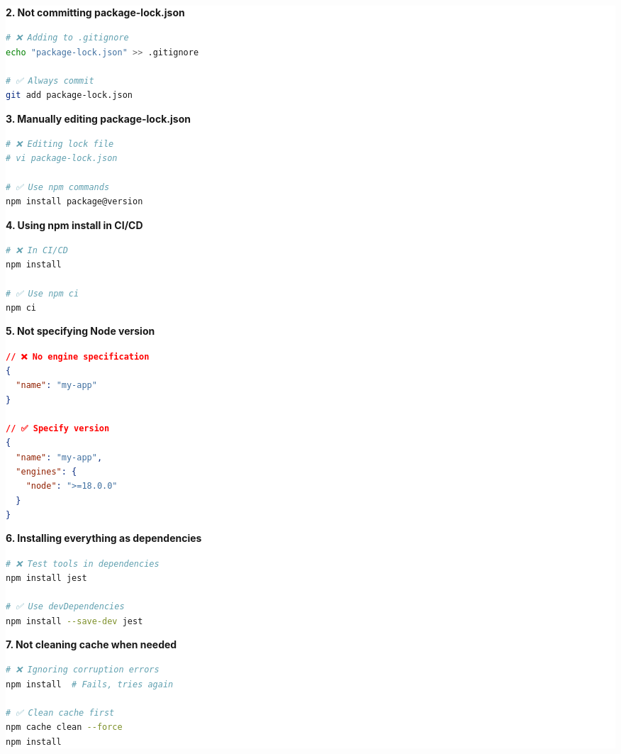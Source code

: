 **2. Not committing package-lock.json**
```bash
# ❌ Adding to .gitignore
echo "package-lock.json" >> .gitignore

# ✅ Always commit
git add package-lock.json
```

**3. Manually editing package-lock.json**
```bash
# ❌ Editing lock file
# vi package-lock.json

# ✅ Use npm commands
npm install package@version
```

**4. Using npm install in CI/CD**
```bash
# ❌ In CI/CD
npm install

# ✅ Use npm ci
npm ci
```

**5. Not specifying Node version**
```json
// ❌ No engine specification
{
  "name": "my-app"
}

// ✅ Specify version
{
  "name": "my-app",
  "engines": {
    "node": ">=18.0.0"
  }
}
```

**6. Installing everything as dependencies**
```bash
# ❌ Test tools in dependencies
npm install jest

# ✅ Use devDependencies
npm install --save-dev jest
```

**7. Not cleaning cache when needed**
```bash
# ❌ Ignoring corruption errors
npm install  # Fails, tries again

# ✅ Clean cache first
npm cache clean --force
npm install
```
